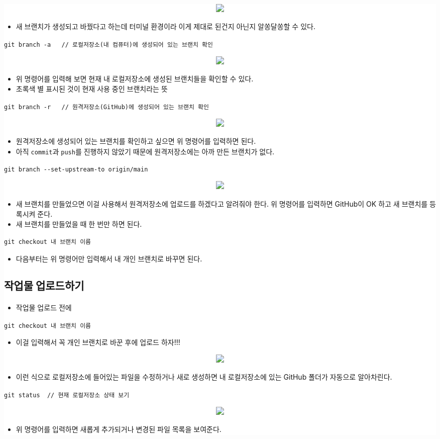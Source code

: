 <p align="center"><img src="../../assets/images/createBranch.png" width="700"></p>

* 새 브랜치가 생성되고 바꿨다고 하는데 터미널 환경이라 이게 제대로 된건지 아닌지 알쏭달쏭할 수 있다.

```
git branch -a   // 로컬저장소(내 컴퓨터)에 생성되어 있는 브랜치 확인
```

<p align="center"><img src="../../assets/images/checkBranch.png" width="700"></p>

* 위 명령어를 입력해 보면 현재 내 로컬저장소에 생성된 브랜치들을 확인할 수 있다.
* 초록색 별 표시된 것이 현재 사용 중인 브랜치라는 뜻

```
git branch -r   // 원격저장소(GitHub)에 생성되어 있는 브랜치 확인
```

<p align="center"><img src="../../assets/images/checkGithubBranch.png" width="700"></p>

* 원격저장소에 생성되어 있는 브랜치를 확인하고 싶으면 위 명령어를 입력하면 된다.
* 아직 `commit`과 `push`를 진행하지 않았기 때문에 원격저장소에는 아까 만든 브랜치가 없다.

```
git branch --set-upstream-to origin/main
```

<p align="center"><img src="../../assets/images/gitBranchUpStream.png" width="700"></p>

* 새 브랜치를 만들었으면 이걸 사용해서 원격저장소에 업로드를 하겠다고 알려줘야 한다. 위 명령어를 입력하면 GitHub이 OK 하고 새 브랜치를 등록시켜 준다.
* 새 브랜치를 만들었을 때 한 번만 하면 된다.

```
git checkout 내 브랜치 이름
```

* 다음부터는 위 명령어만 입력해서 내 개인 브랜치로 바꾸면 된다.

## 작업물 업로드하기
* 작업물 업로드 전에 

```
git checkout 내 브랜치 이름
```

* 이걸 입력해서 꼭 개인 브랜치로 바꾼 후에 업로드 하자!!!

<p align="center"><img src="../../assets/images/modifyTask.png" width="700"></p>

* 이런 식으로 로컬저장소에 들어있는 파일을 수정하거나 새로 생성하면 내 로컬저장소에 있는 GitHub 폴더가 자동으로 알아차린다.

```
git status  // 현재 로컬저장소 상태 보기
```

<p align="center"><img src="../../assets/images/gitStatus.png" width="700"></p>

* 위 명령어를 입력하면 새롭게 추가되거나 변경된 파일 목록을 보여준다.
